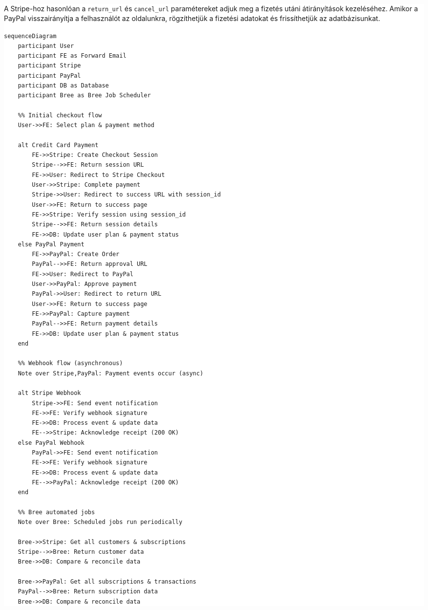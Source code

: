 A Stripe-hoz hasonlóan a `return_url` és `cancel_url` paramétereket adjuk meg a fizetés utáni átirányítások kezeléséhez. Amikor a PayPal visszairányítja a felhasználót az oldalunkra, rögzíthetjük a fizetési adatokat és frissíthetjük az adatbázisunkat.

```mermaid
sequenceDiagram
    participant User
    participant FE as Forward Email
    participant Stripe
    participant PayPal
    participant DB as Database
    participant Bree as Bree Job Scheduler

    %% Initial checkout flow
    User->>FE: Select plan & payment method

    alt Credit Card Payment
        FE->>Stripe: Create Checkout Session
        Stripe-->>FE: Return session URL
        FE->>User: Redirect to Stripe Checkout
        User->>Stripe: Complete payment
        Stripe->>User: Redirect to success URL with session_id
        User->>FE: Return to success page
        FE->>Stripe: Verify session using session_id
        Stripe-->>FE: Return session details
        FE->>DB: Update user plan & payment status
    else PayPal Payment
        FE->>PayPal: Create Order
        PayPal-->>FE: Return approval URL
        FE->>User: Redirect to PayPal
        User->>PayPal: Approve payment
        PayPal->>User: Redirect to return URL
        User->>FE: Return to success page
        FE->>PayPal: Capture payment
        PayPal-->>FE: Return payment details
        FE->>DB: Update user plan & payment status
    end

    %% Webhook flow (asynchronous)
    Note over Stripe,PayPal: Payment events occur (async)

    alt Stripe Webhook
        Stripe->>FE: Send event notification
        FE->>FE: Verify webhook signature
        FE->>DB: Process event & update data
        FE-->>Stripe: Acknowledge receipt (200 OK)
    else PayPal Webhook
        PayPal->>FE: Send event notification
        FE->>FE: Verify webhook signature
        FE->>DB: Process event & update data
        FE-->>PayPal: Acknowledge receipt (200 OK)
    end

    %% Bree automated jobs
    Note over Bree: Scheduled jobs run periodically

    Bree->>Stripe: Get all customers & subscriptions
    Stripe-->>Bree: Return customer data
    Bree->>DB: Compare & reconcile data

    Bree->>PayPal: Get all subscriptions & transactions
    PayPal-->>Bree: Return subscription data
    Bree->>DB: Compare & reconcile data

```